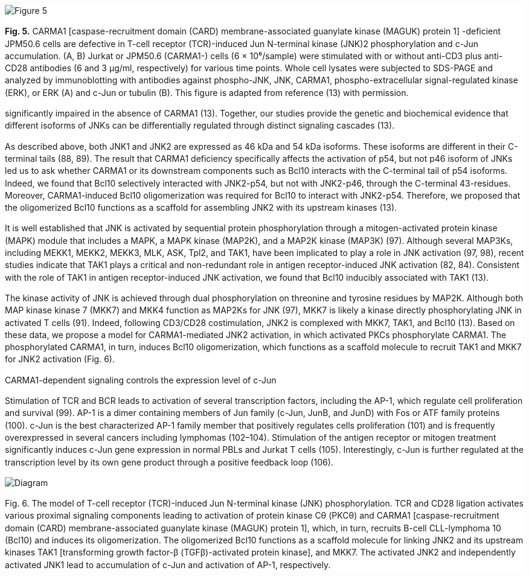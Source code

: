 ![Figure 5](#fig-5)

**Fig. 5.** CARMA1 [caspase-recruitment domain (CARD) membrane-associated guanylate kinase (MAGUK) protein 1] -deficient JPM50.6 cells are defective in T-cell receptor (TCR)-induced Jun N-terminal kinase (JNK)2 phosphorylation and c-Jun accumulation. (A, B) Jurkat or JPM50.6 (CARMA1-) cells (6 × 10⁶/sample) were stimulated with or without anti-CD3 plus anti-CD28 antibodies (6 and 3 μg/ml, respectively) for various time points. Whole cell lysates were subjected to SDS-PAGE and analyzed by immunoblotting with antibodies against phospho-JNK, JNK, CARMA1, phospho-extracellular signal-regulated kinase (ERK), or ERK (A) and c-Jun or tubulin (B). This figure is adapted from reference (13) with permission.

significantly impaired in the absence of CARMA1 (13). Together, our studies provide the genetic and biochemical evidence that different isoforms of JNKs can be differentially regulated through distinct signaling cascades (13).

As described above, both JNK1 and JNK2 are expressed as 46 kDa and 54 kDa isoforms. These isoforms are different in their C-terminal tails (88, 89). The result that CARMA1 deficiency specifically affects the activation of p54, but not p46 isoform of JNKs led us to ask whether CARMA1 or its downstream components such as Bcl10 interacts with the C-terminal tail of p54 isoforms. Indeed, we found that Bcl10 selectively interacted with JNK2-p54, but not with JNK2-p46, through the C-terminal 43-residues. Moreover, CARMA1-induced Bcl10 oligomerization was required for Bcl10 to interact with JNK2-p54. Therefore, we proposed that the oligomerized Bcl10 functions as a scaffold for assembling JNK2 with its upstream kinases (13).

It is well established that JNK is activated by sequential protein phosphorylation through a mitogen-activated protein kinase (MAPK) module that includes a MAPK, a MAPK kinase (MAP2K), and a MAP2K kinase (MAP3K) (97). Although several MAP3Ks, including MEKK1, MEKK2, MEKK3, MLK, ASK, Tpl2, and TAK1, have been implicated to play a role in JNK activation (97, 98), recent studies indicate that TAK1 plays a critical and non-redundant role in antigen receptor-induced JNK activation (82, 84). Consistent with the role of TAK1 in antigen receptor-induced JNK activation, we found that Bcl10 inducibly associated with TAK1 (13).

The kinase activity of JNK is achieved through dual phosphorylation on threonine and tyrosine residues by MAP2K. Although both MAP kinase kinase 7 (MKK7) and MKK4 function as MAP2Ks for JNK (97), MKK7 is likely a kinase directly phosphorylating JNK in activated T cells (91). Indeed, following CD3/CD28 costimulation, JNK2 is complexed with MKK7, TAK1, and Bcl10 (13). Based on these data, we propose a model for CARMA1-mediated JNK2 activation, in which activated PKCs phosphorylate CARMA1. The phosphorylated CARMA1, in turn, induces Bcl10 oligomerization, which functions as a scaffold molecule to recruit TAK1 and MKK7 for JNK2 activation (Fig. 6).

CARMA1-dependent signaling controls the expression level of c-Jun

Stimulation of TCR and BCR leads to activation of several transcription factors, including the AP-1, which regulate cell proliferation and survival (99). AP-1 is a dimer containing members of Jun family (c-Jun, JunB, and JunD) with Fos or ATF family proteins (100). c-Jun is the best characterized AP-1 family member that positively regulates cells proliferation (101) and is frequently overexpressed in several cancers including lymphomas (102–104). Stimulation of the antigen receptor or mitogen treatment significantly induces c-Jun gene expression in normal PBLs and Jurkat T cells (105). Interestingly, c-Jun is further regulated at the transcription level by its own gene product through a positive feedback loop (106).

![Diagram](attachment:diagram.png)

Fig. 6. The model of T-cell receptor (TCR)-induced Jun N-terminal kinase (JNK) phosphorylation. TCR and CD28 ligation activates various proximal signaling components leading to activation of protein kinase Cθ (PKCθ) and CARMA1 [caspase-recruitment domain (CARD) membrane-associated guanylate kinase (MAGUK) protein 1], which, in turn, recruits B-cell CLL-lymphoma 10 (Bcl10) and induces its oligomerization. The oligomerized Bcl10 functions as a scaffold molecule for linking JNK2 and its upstream kinases TAK1 [transforming growth factor-β (TGFβ)-activated protein kinase], and MKK7. The activated JNK2 and independently activated JNK1 lead to accumulation of c-Jun and activation of AP-1, respectively.
